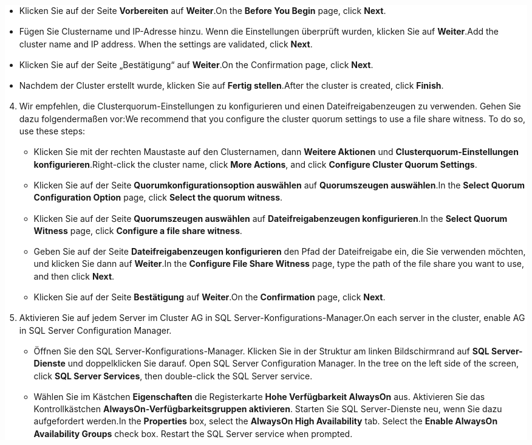    - <span data-ttu-id="4dc18-316">Klicken Sie auf der Seite **Vorbereiten** auf **Weiter**.</span><span class="sxs-lookup"><span data-stu-id="4dc18-316">On the **Before You Begin** page, click **Next**.</span></span>
    
   - <span data-ttu-id="4dc18-p152">Fügen Sie Clustername und IP-Adresse hinzu. Wenn die Einstellungen überprüft wurden, klicken Sie auf **Weiter**.</span><span class="sxs-lookup"><span data-stu-id="4dc18-p152">Add the cluster name and IP address. When the settings are validated, click **Next**.</span></span>
    
   - <span data-ttu-id="4dc18-319">Klicken Sie auf der Seite „Bestätigung“ auf **Weiter**.</span><span class="sxs-lookup"><span data-stu-id="4dc18-319">On the Confirmation page, click **Next**.</span></span>
    
   - <span data-ttu-id="4dc18-320">Nachdem der Cluster erstellt wurde, klicken Sie auf **Fertig stellen**.</span><span class="sxs-lookup"><span data-stu-id="4dc18-320">After the cluster is created, click **Finish**.</span></span>
    
4. <span data-ttu-id="4dc18-p153">Wir empfehlen, die Clusterquorum-Einstellungen zu konfigurieren und einen Dateifreigabenzeugen zu verwenden. Gehen Sie dazu folgendermaßen vor:</span><span class="sxs-lookup"><span data-stu-id="4dc18-p153">We recommend that you configure the cluster quorum settings to use a file share witness. To do so, use these steps:</span></span>
    
   - <span data-ttu-id="4dc18-323">Klicken Sie mit der rechten Maustaste auf den Clusternamen, dann **Weitere Aktionen** und **Clusterquorum-Einstellungen konfigurieren**.</span><span class="sxs-lookup"><span data-stu-id="4dc18-323">Right-click the cluster name, click **More Actions**, and click **Configure Cluster Quorum Settings**.</span></span>
    
   - <span data-ttu-id="4dc18-324">Klicken Sie auf der Seite **Quorumkonfigurationsoption auswählen** auf **Quorumszeugen auswählen**.</span><span class="sxs-lookup"><span data-stu-id="4dc18-324">In the **Select Quorum Configuration Option** page, click **Select the quorum witness**.</span></span>
    
   - <span data-ttu-id="4dc18-325">Klicken Sie auf der Seite **Quorumszeugen auswählen** auf **Dateifreigabenzeugen konfigurieren**.</span><span class="sxs-lookup"><span data-stu-id="4dc18-325">In the **Select Quorum Witness** page, click **Configure a file share witness**.</span></span>
    
   - <span data-ttu-id="4dc18-326">Geben Sie auf der Seite **Dateifreigabenzeugen konfigurieren** den Pfad der Dateifreigabe ein, die Sie verwenden möchten, und klicken Sie dann auf **Weiter**.</span><span class="sxs-lookup"><span data-stu-id="4dc18-326">In the **Configure File Share Witness** page, type the path of the file share you want to use, and then click **Next**.</span></span>
    
   - <span data-ttu-id="4dc18-327">Klicken Sie auf der Seite **Bestätigung** auf **Weiter**.</span><span class="sxs-lookup"><span data-stu-id="4dc18-327">On the **Confirmation** page, click **Next**.</span></span>
    
5. <span data-ttu-id="4dc18-328">Aktivieren Sie auf jedem Server im Cluster AG in SQL Server-Konfigurations-Manager.</span><span class="sxs-lookup"><span data-stu-id="4dc18-328">On each server in the cluster, enable AG in SQL Server Configuration Manager.</span></span>
    
   - <span data-ttu-id="4dc18-p154">Öffnen Sie den SQL Server-Konfigurations-Manager. Klicken Sie in der Struktur am linken Bildschirmrand auf **SQL Server-Dienste** und doppelklicken Sie darauf. </span><span class="sxs-lookup"><span data-stu-id="4dc18-p154">Open SQL Server Configuration Manager. In the tree on the left side of the screen, click **SQL Server Services**, then double-click the SQL Server service.</span></span> 
    
   - <span data-ttu-id="4dc18-p155">Wählen Sie im Kästchen **Eigenschaften** die Registerkarte **Hohe Verfügbarkeit AlwaysOn** aus. Aktivieren Sie das Kontrollkästchen **AlwaysOn-Verfügbarkeitsgruppen aktivieren**. Starten Sie SQL Server-Dienste neu, wenn Sie dazu aufgefordert werden.</span><span class="sxs-lookup"><span data-stu-id="4dc18-p155">In the **Properties** box, select the **AlwaysOn High Availability** tab. Select the **Enable AlwaysOn Availability Groups** check box. Restart the SQL Server service when prompted.</span></span>
    